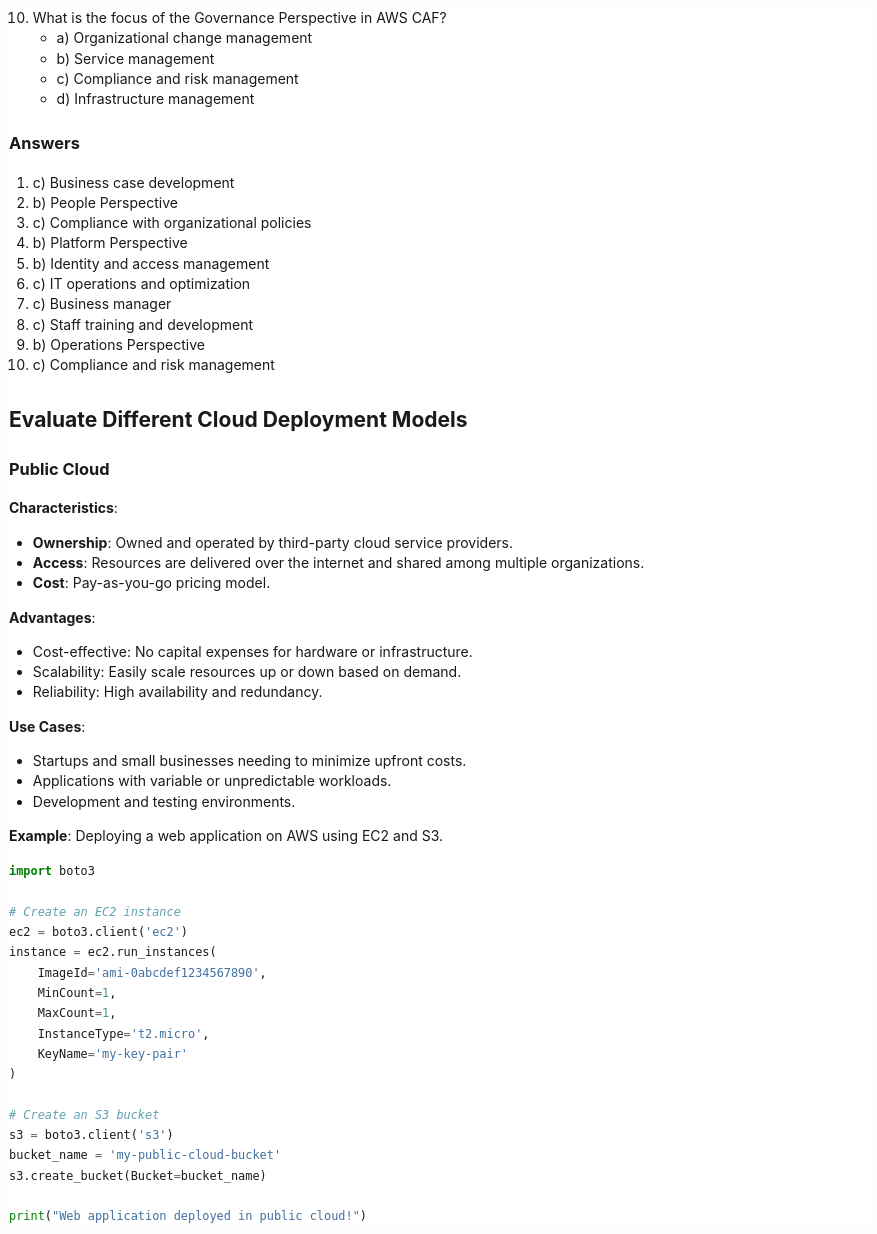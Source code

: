 10. What is the focus of the Governance Perspective in AWS CAF?
    - a) Organizational change management
    - b) Service management
    - c) Compliance and risk management
    - d) Infrastructure management

### Answers

1. c) Business case development
2. b) People Perspective
3. c) Compliance with organizational policies
4. b) Platform Perspective
5. b) Identity and access management
6. c) IT operations and optimization
7. c) Business manager
8. c) Staff training and development
9. b) Operations Perspective
10. c) Compliance and risk management

## Evaluate Different Cloud Deployment Models

### Public Cloud

**Characteristics**:
- **Ownership**: Owned and operated by third-party cloud service providers.
- **Access**: Resources are delivered over the internet and shared among multiple organizations.
- **Cost**: Pay-as-you-go pricing model.

**Advantages**:
- Cost-effective: No capital expenses for hardware or infrastructure.
- Scalability: Easily scale resources up or down based on demand.
- Reliability: High availability and redundancy.

**Use Cases**:
- Startups and small businesses needing to minimize upfront costs.
- Applications with variable or unpredictable workloads.
- Development and testing environments.

**Example**:
Deploying a web application on AWS using EC2 and S3.

```python
import boto3

# Create an EC2 instance
ec2 = boto3.client('ec2')
instance = ec2.run_instances(
    ImageId='ami-0abcdef1234567890',
    MinCount=1,
    MaxCount=1,
    InstanceType='t2.micro',
    KeyName='my-key-pair'
)

# Create an S3 bucket
s3 = boto3.client('s3')
bucket_name = 'my-public-cloud-bucket'
s3.create_bucket(Bucket=bucket_name)

print("Web application deployed in public cloud!")
```
